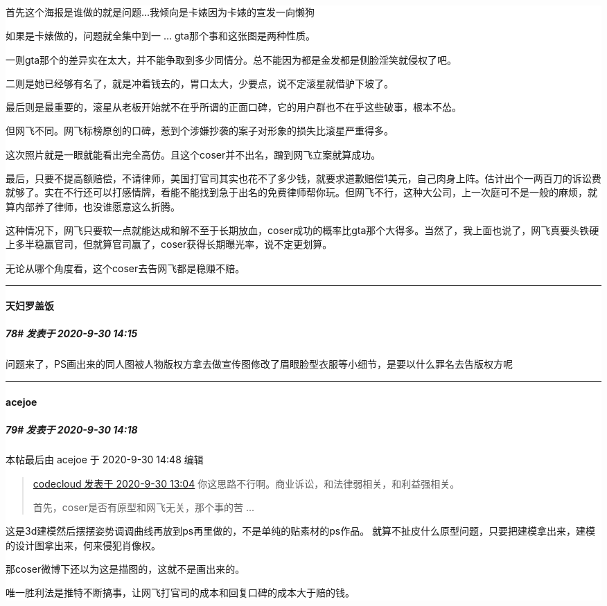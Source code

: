 首先这个海报是谁做的就是问题...我倾向是卡婊因为卡婊的宣发一向懒狗

如果是卡婊做的，问题就全集中到一 ...</blockquote>
gta那个事和这张图是两种性质。

一则gta那个的差异实在太大，并不能争取到多少同情分。总不能因为都是金发都是侧脸淫笑就侵权了吧。

二则是她已经够有名了，就是冲着钱去的，胃口太大，少要点，说不定滚星就借驴下坡了。

最后则是最重要的，滚星从老板开始就不在乎所谓的正面口碑，它的用户群也不在乎这些破事，根本不怂。


但网飞不同。网飞标榜原创的口碑，惹到个涉嫌抄袭的案子对形象的损失比滚星严重得多。

这次照片就是一眼就能看出完全高仿。且这个coser并不出名，蹭到网飞立案就算成功。

最后，只要不提高额赔偿，不请律师，美国打官司其实也花不了多少钱，就要求道歉赔偿1美元，自己肉身上阵。估计出个一两百刀的诉讼费就够了。实在不行还可以打感情牌，看能不能找到急于出名的免费律师帮你玩。但网飞不行，这种大公司，上一次庭可不是一般的麻烦，就算内部养了律师，也没谁愿意这么折腾。

这种情况下，网飞只要软一点就能达成和解不至于长期放血，coser成功的概率比gta那个大得多。当然了，我上面也说了，网飞真要头铁硬上多半稳赢官司，但就算官司赢了，coser获得长期曝光率，说不定更划算。

无论从哪个角度看，这个coser去告网飞都是稳赚不赔。







-----

####  天妇罗盖饭  
##### 78#       发表于 2020-9-30 14:15




问题来了，PS画出来的同人图被人物版权方拿去做宣传图修改了眉眼脸型衣服等小细节，是要以什么罪名去告版权方呢







-----

####  acejoe  
##### 79#       发表于 2020-9-30 14:18



 本帖最后由 acejoe 于 2020-9-30 14:48 编辑 
<blockquote><a href="httphttps://bbs.saraba1st.com/2b/forum.php?mod=redirect&amp;goto=findpost&amp;pid=48907389&amp;ptid=1962533" target="_blank">codecloud 发表于 2020-9-30 13:04</a>
你这思路不行啊。商业诉讼，和法律弱相关，和利益强相关。

首先，coser是否有原型和网飞无关，那个事的苦 ...</blockquote>
这是3d建模然后摆摆姿势调调曲线再放到ps再里做的，不是单纯的贴素材的ps作品。
就算不扯皮什么原型问题，只要把建模拿出来，建模的设计图拿出来，何来侵犯肖像权。

那coser微博下还以为这是描图的，这就不是画出来的。

唯一胜利法是推特不断搞事，让网飞打官司的成本和回复口碑的成本大于赔的钱。
